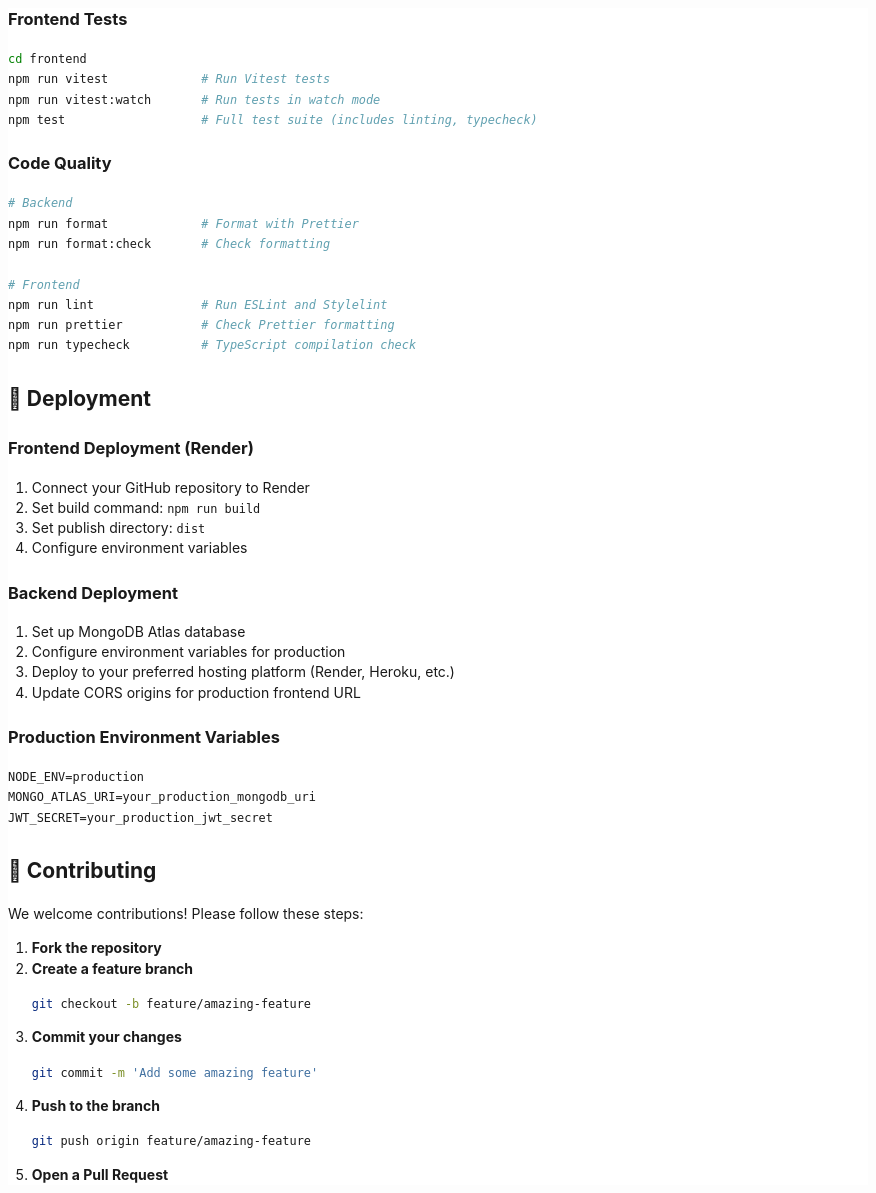 ### Frontend Tests
```bash
cd frontend
npm run vitest             # Run Vitest tests
npm run vitest:watch       # Run tests in watch mode
npm test                   # Full test suite (includes linting, typecheck)
```

### Code Quality
```bash
# Backend
npm run format             # Format with Prettier
npm run format:check       # Check formatting

# Frontend  
npm run lint               # Run ESLint and Stylelint
npm run prettier           # Check Prettier formatting
npm run typecheck          # TypeScript compilation check
```

## 🚀 Deployment

### Frontend Deployment (Render)
1. Connect your GitHub repository to Render
2. Set build command: `npm run build`
3. Set publish directory: `dist`
4. Configure environment variables

### Backend Deployment
1. Set up MongoDB Atlas database
2. Configure environment variables for production
3. Deploy to your preferred hosting platform (Render, Heroku, etc.)
4. Update CORS origins for production frontend URL

### Production Environment Variables
```env
NODE_ENV=production
MONGO_ATLAS_URI=your_production_mongodb_uri
JWT_SECRET=your_production_jwt_secret
```

## 🤝 Contributing

We welcome contributions! Please follow these steps:

1. **Fork the repository**
2. **Create a feature branch**
   ```bash
   git checkout -b feature/amazing-feature
   ```
3. **Commit your changes**
   ```bash
   git commit -m 'Add some amazing feature'
   ```
4. **Push to the branch**
   ```bash
   git push origin feature/amazing-feature
   ```
5. **Open a Pull Request**
